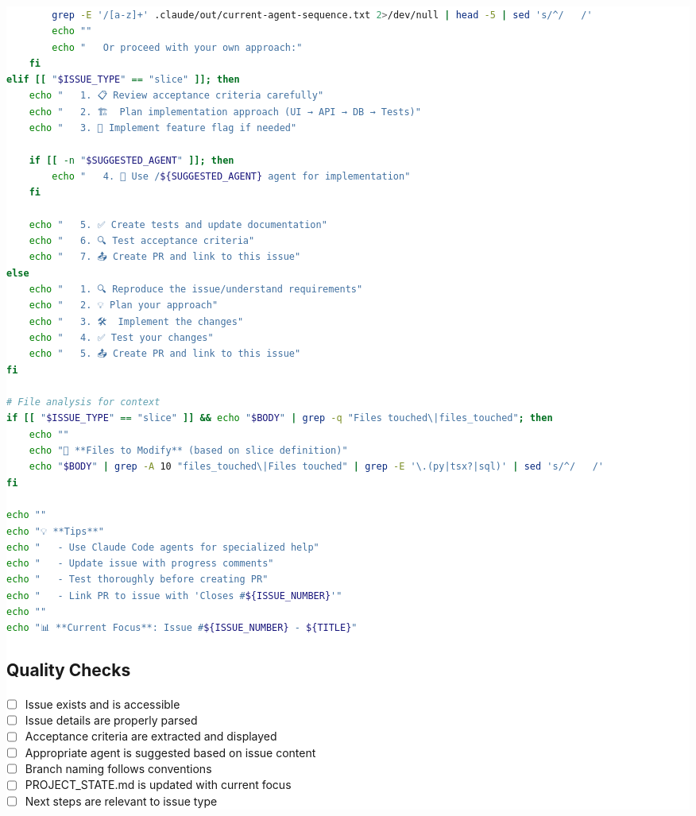 ```bash
        grep -E '/[a-z]+' .claude/out/current-agent-sequence.txt 2>/dev/null | head -5 | sed 's/^/   /'
        echo ""
        echo "   Or proceed with your own approach:"
    fi
elif [[ "$ISSUE_TYPE" == "slice" ]]; then
    echo "   1. 📋 Review acceptance criteria carefully"
    echo "   2. 🏗️  Plan implementation approach (UI → API → DB → Tests)"
    echo "   3. 🚩 Implement feature flag if needed"
    
    if [[ -n "$SUGGESTED_AGENT" ]]; then
        echo "   4. 🤖 Use /${SUGGESTED_AGENT} agent for implementation"
    fi
    
    echo "   5. ✅ Create tests and update documentation"
    echo "   6. 🔍 Test acceptance criteria"
    echo "   7. 📤 Create PR and link to this issue"
else
    echo "   1. 🔍 Reproduce the issue/understand requirements"
    echo "   2. 💡 Plan your approach"
    echo "   3. 🛠️  Implement the changes"
    echo "   4. ✅ Test your changes"
    echo "   5. 📤 Create PR and link to this issue"
fi

# File analysis for context
if [[ "$ISSUE_TYPE" == "slice" ]] && echo "$BODY" | grep -q "Files touched\|files_touched"; then
    echo ""
    echo "📁 **Files to Modify** (based on slice definition)"
    echo "$BODY" | grep -A 10 "files_touched\|Files touched" | grep -E '\.(py|tsx?|sql)' | sed 's/^/   /'
fi

echo ""
echo "💡 **Tips**"
echo "   - Use Claude Code agents for specialized help"
echo "   - Update issue with progress comments"
echo "   - Test thoroughly before creating PR"
echo "   - Link PR to issue with 'Closes #${ISSUE_NUMBER}'"
echo ""
echo "📊 **Current Focus**: Issue #${ISSUE_NUMBER} - ${TITLE}"
```

## Quality Checks

- [ ] Issue exists and is accessible
- [ ] Issue details are properly parsed
- [ ] Acceptance criteria are extracted and displayed
- [ ] Appropriate agent is suggested based on issue content
- [ ] Branch naming follows conventions
- [ ] PROJECT_STATE.md is updated with current focus
- [ ] Next steps are relevant to issue type
